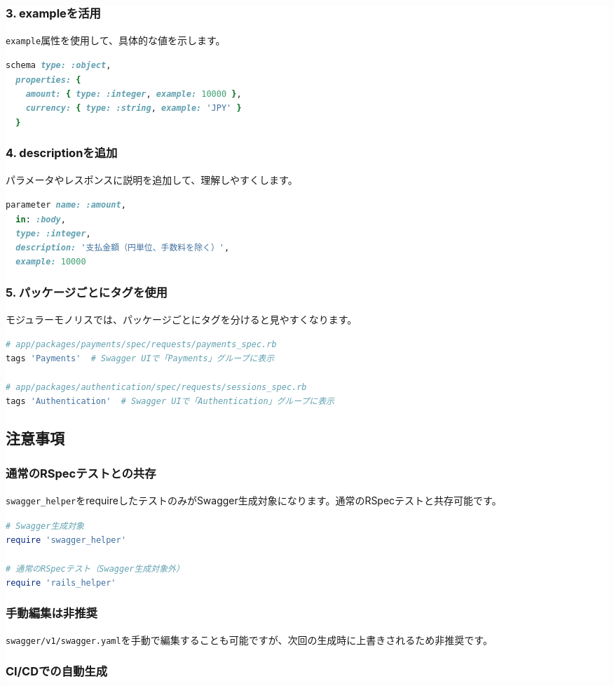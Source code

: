 ### 3. exampleを活用

`example`属性を使用して、具体的な値を示します。

```ruby
schema type: :object,
  properties: {
    amount: { type: :integer, example: 10000 },
    currency: { type: :string, example: 'JPY' }
  }
```

### 4. descriptionを追加

パラメータやレスポンスに説明を追加して、理解しやすくします。

```ruby
parameter name: :amount,
  in: :body,
  type: :integer,
  description: '支払金額（円単位、手数料を除く）',
  example: 10000
```

### 5. パッケージごとにタグを使用

モジュラーモノリスでは、パッケージごとにタグを分けると見やすくなります。

```ruby
# app/packages/payments/spec/requests/payments_spec.rb
tags 'Payments'  # Swagger UIで「Payments」グループに表示

# app/packages/authentication/spec/requests/sessions_spec.rb
tags 'Authentication'  # Swagger UIで「Authentication」グループに表示
```

## 注意事項

### 通常のRSpecテストとの共存

`swagger_helper`をrequireしたテストのみがSwagger生成対象になります。通常のRSpecテストと共存可能です。

```ruby
# Swagger生成対象
require 'swagger_helper'

# 通常のRSpecテスト（Swagger生成対象外）
require 'rails_helper'
```

### 手動編集は非推奨

`swagger/v1/swagger.yaml`を手動で編集することも可能ですが、次回の生成時に上書きされるため非推奨です。

### CI/CDでの自動生成
